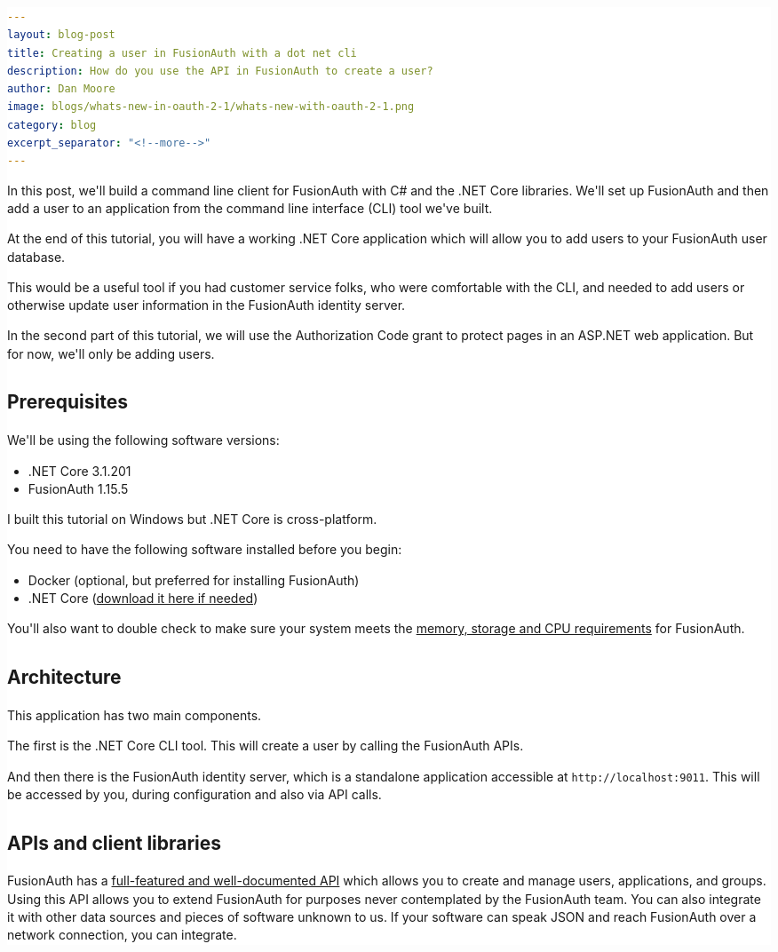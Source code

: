 ```yaml
---
layout: blog-post
title: Creating a user in FusionAuth with a dot net cli
description: How do you use the API in FusionAuth to create a user?
author: Dan Moore
image: blogs/whats-new-in-oauth-2-1/whats-new-with-oauth-2-1.png
category: blog
excerpt_separator: "<!--more-->"
---
```


In this post, we'll build a command line client for FusionAuth with C# and the .NET Core libraries. We'll set up FusionAuth and then add a user to an application from the command line interface (CLI) tool we've built.



At the end of this tutorial, you will have a working .NET Core application which will allow you to add users to your FusionAuth user database. 

This would be a useful tool if you had customer service folks, who were comfortable with the CLI, and needed to add users or otherwise update user information in the FusionAuth identity server.

In the second part of this tutorial, we will use the Authorization Code grant to protect pages in an ASP.NET web application. But for now, we'll only be adding users. 

## Prerequisites

We'll be using the following software versions:
- .NET Core 3.1.201
- FusionAuth 1.15.5

I built this tutorial on Windows but .NET Core is cross-platform.

You need to have the following software installed before you begin:
- Docker (optional, but preferred for installing FusionAuth)
- .NET Core ([download it here if needed](https://dotnet.microsoft.com/download))

You'll also want to double check to make sure your system meets the [memory, storage and CPU requirements](https://fusionauth.io/docs/v1/tech/installation-guide/system-requirements) for FusionAuth.

## Architecture

This application has two main components. 

The first is the .NET Core CLI tool. This will create a user by calling the FusionAuth APIs. 

And then there is the FusionAuth identity server, which is a standalone application accessible at `http://localhost:9011`. This will be accessed by you, during configuration and also via API calls.

## APIs and client libraries

FusionAuth has a [full-featured and well-documented API](https://fusionauth.io/docs/v1/tech/apis/) which allows you to create and manage users, applications, and groups. Using this API allows you to extend FusionAuth for purposes never contemplated by the FusionAuth team. You can also integrate it with other data sources and pieces of software unknown to us. If your software can speak JSON and reach FusionAuth over a network connection, you can integrate.
